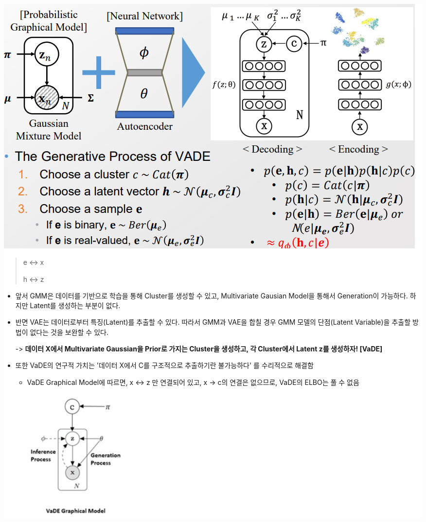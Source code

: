 ![](./picture/6-16.png)

> e ↔ x 
> 
> h ↔ z

- 앞서 GMM은 데이터를 기반으로 학습을 통해 Cluster를 생성할 수 있고, Multivariate Gausian Model을 통해서 Generation이 가능하다. 하지만 Latent를 생성하는 부분이 없다. 

- 반면 VAE는 데이터로부터 특징(Latent)를 추출할 수 있다. 따라서 GMM과 VAE을 합칠 경우 GMM 모델의 단점(Latent Variable)을 추출할 방법이 없다는 것을 보완할 수 있다. 
  
  -> **데이터 X에서 Multivariate Gaussian을 Prior로 가지는 Cluster을 생성하고, 각 Cluster에서 Latent z를 생성하자! [VaDE]**



- 또한 VaDE의 연구적 가치는 '데이터 X에서 C를 구조적으로 추출하기란 불가능하다' 를 수리적으로 해결함 
  
  - VaDE Graphical Model에 따르면, x ↔ z 만 연결되어 있고, x → c의 연결은 없으므로, VaDE의 ELBO는 풀 수 없음
    
    ![](./picture/7-3.png)
    